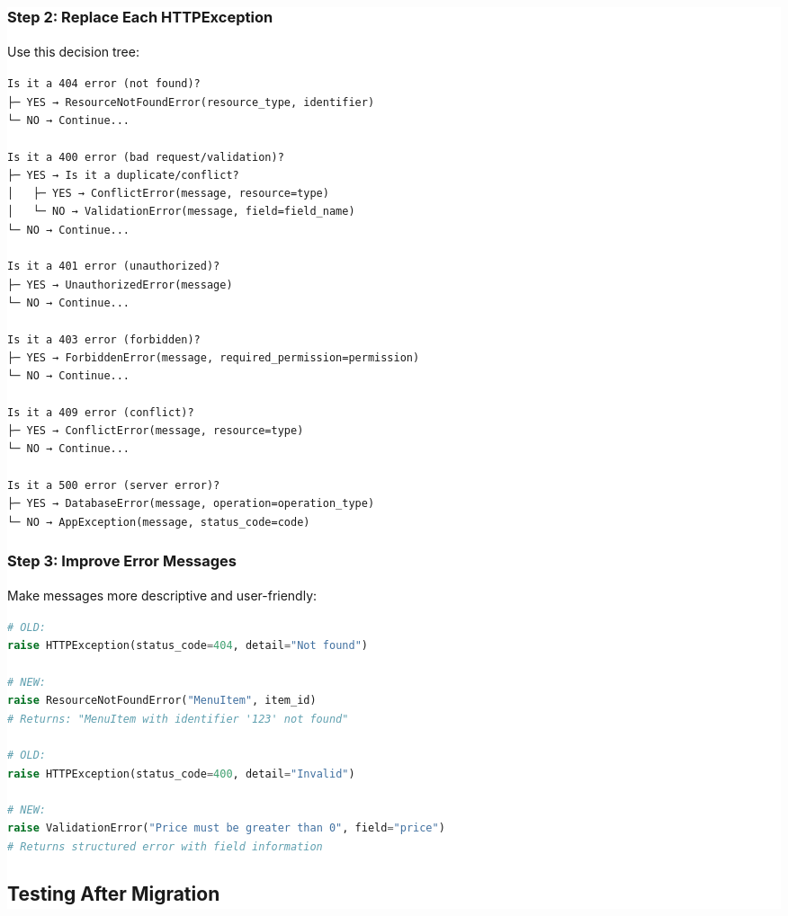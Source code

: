 ### Step 2: Replace Each HTTPException

Use this decision tree:

```
Is it a 404 error (not found)?
├─ YES → ResourceNotFoundError(resource_type, identifier)
└─ NO → Continue...

Is it a 400 error (bad request/validation)?
├─ YES → Is it a duplicate/conflict?
│   ├─ YES → ConflictError(message, resource=type)
│   └─ NO → ValidationError(message, field=field_name)
└─ NO → Continue...

Is it a 401 error (unauthorized)?
├─ YES → UnauthorizedError(message)
└─ NO → Continue...

Is it a 403 error (forbidden)?
├─ YES → ForbiddenError(message, required_permission=permission)
└─ NO → Continue...

Is it a 409 error (conflict)?
├─ YES → ConflictError(message, resource=type)
└─ NO → Continue...

Is it a 500 error (server error)?
├─ YES → DatabaseError(message, operation=operation_type)
└─ NO → AppException(message, status_code=code)
```

### Step 3: Improve Error Messages

Make messages more descriptive and user-friendly:

```python
# OLD:
raise HTTPException(status_code=404, detail="Not found")

# NEW:
raise ResourceNotFoundError("MenuItem", item_id)
# Returns: "MenuItem with identifier '123' not found"

# OLD:
raise HTTPException(status_code=400, detail="Invalid")

# NEW:
raise ValidationError("Price must be greater than 0", field="price")
# Returns structured error with field information
```

## Testing After Migration
